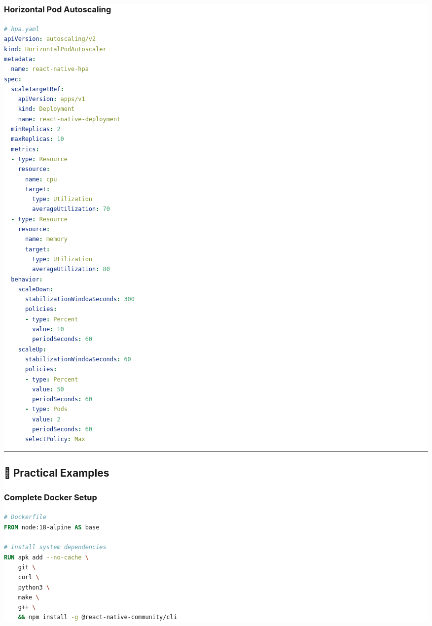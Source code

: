 ### **Horizontal Pod Autoscaling**
```yaml
# hpa.yaml
apiVersion: autoscaling/v2
kind: HorizontalPodAutoscaler
metadata:
  name: react-native-hpa
spec:
  scaleTargetRef:
    apiVersion: apps/v1
    kind: Deployment
    name: react-native-deployment
  minReplicas: 2
  maxReplicas: 10
  metrics:
  - type: Resource
    resource:
      name: cpu
      target:
        type: Utilization
        averageUtilization: 70
  - type: Resource
    resource:
      name: memory
      target:
        type: Utilization
        averageUtilization: 80
  behavior:
    scaleDown:
      stabilizationWindowSeconds: 300
      policies:
      - type: Percent
        value: 10
        periodSeconds: 60
    scaleUp:
      stabilizationWindowSeconds: 60
      policies:
      - type: Percent
        value: 50
        periodSeconds: 60
      - type: Pods
        value: 2
        periodSeconds: 60
      selectPolicy: Max
```

---

## 🎯 **Practical Examples**

### **Complete Docker Setup**
```dockerfile
# Dockerfile
FROM node:18-alpine AS base

# Install system dependencies
RUN apk add --no-cache \
    git \
    curl \
    python3 \
    make \
    g++ \
    && npm install -g @react-native-community/cli
```